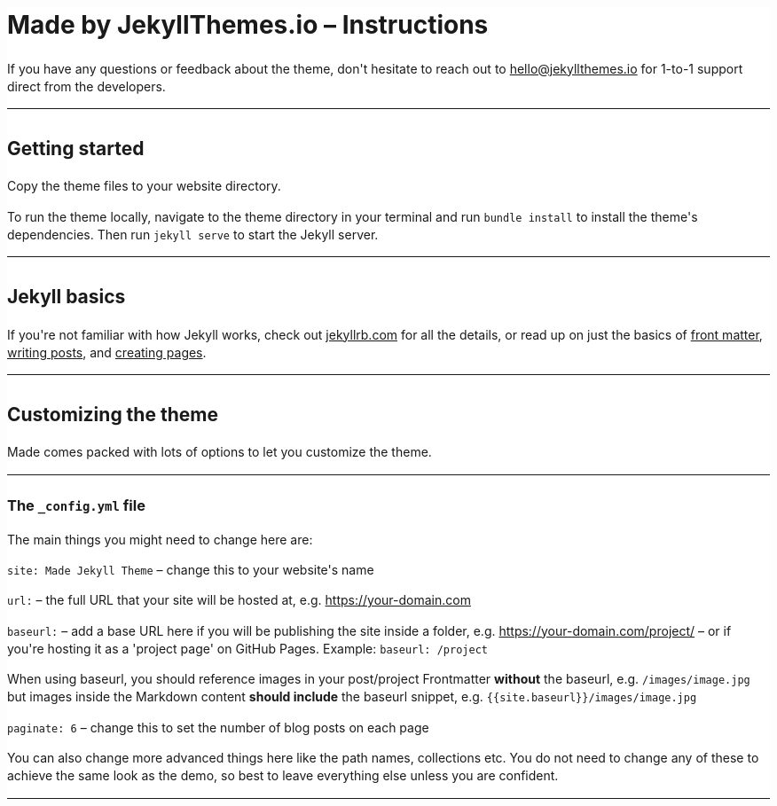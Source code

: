 # Made by JekyllThemes.io – Instructions

If you have any questions or feedback about the theme, don't hesitate to reach out to hello@jekyllthemes.io for 1-to-1 support direct from the developers.

---

## Getting started

Copy the theme files to your website directory.

To run the theme locally, navigate to the theme directory in your terminal and run `bundle install` to install the theme's dependencies. Then run `jekyll serve` to start the Jekyll server.

---

## Jekyll basics

If you're not familiar with how Jekyll works, check out [jekyllrb.com](https://jekyllrb.com/) for all the details,
or read up on just the basics of [front matter](https://jekyllrb.com/docs/frontmatter/), [writing posts](https://jekyllrb.com/docs/posts/), and [creating pages](https://jekyllrb.com/docs/pages/).

---

## Customizing the theme

Made comes packed with lots of options to let you customize the theme.

---

### The `_config.yml` file

The main things you might need to change here are:

`site: Made Jekyll Theme` – change this to your website's name

`url:` – the full URL that your site will be hosted at, e.g. https://your-domain.com

`baseurl:` – add a base URL here if you will be publishing the site inside a folder, e.g. https://your-domain.com/project/ – or if you're hosting it as a 'project page' on GitHub Pages. Example: `baseurl: /project`

When using baseurl, you should reference images in your post/project Frontmatter **without** the baseurl, e.g. `/images/image.jpg` but images inside the Markdown content **should include** the baseurl snippet, e.g. `{{site.baseurl}}/images/image.jpg`

`paginate: 6` – change this to set the number of blog posts on each page

You can also change more advanced things here like the path names, collections etc. You do not need to change any of these to achieve the same look as the demo, so best to leave everything else unless you are confident.

---
